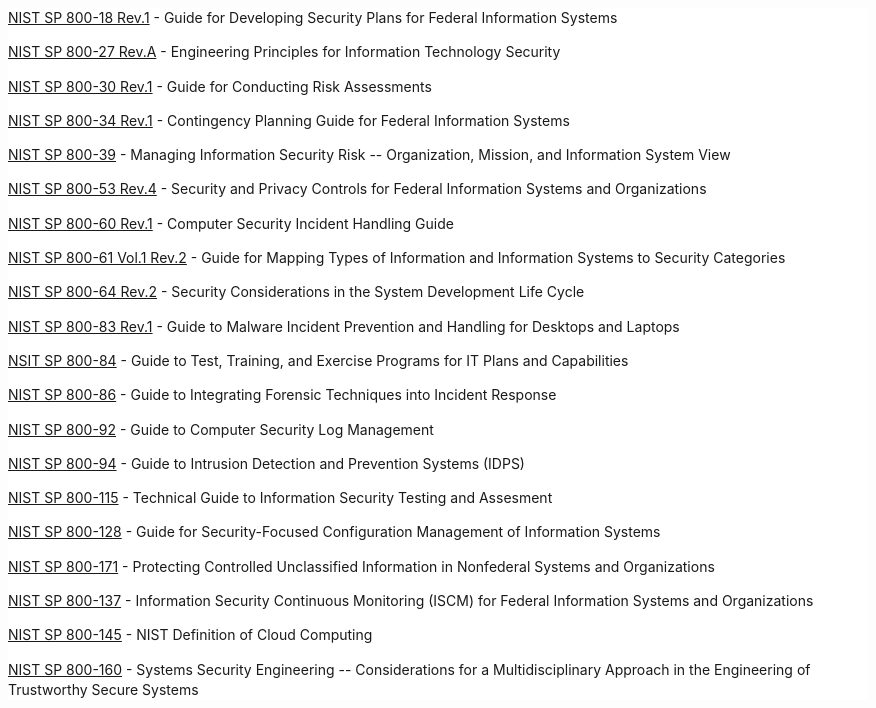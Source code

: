 
[NIST SP 800-18 Rev.1](https://nvlpubs.nist.gov/nistpubs/Legacy/SP/nistspecialpublication800-18r1.pdf) - Guide for Developing Security Plans for Federal Information Systems

[NIST SP 800-27 Rev.A](https://nvlpubs.nist.gov/nistpubs/Legacy/SP/nistspecialpublication800-27ra.pdf) - Engineering Principles for Information Technology Security

[NIST SP 800-30 Rev.1](https://nvlpubs.nist.gov/nistpubs/Legacy/SP/nistspecialpublication800-30r1.pdf) - Guide for Conducting Risk Assessments

[NIST SP 800-34 Rev.1](https://csrc.nist.gov/publications/detail/sp/800-34/rev-1/final) - Contingency Planning Guide for Federal Information Systems


[NIST SP 800-39](https://nvlpubs.nist.gov/nistpubs/Legacy/SP/nistspecialpublication800-39.pdf) - Managing Information Security Risk -- Organization, Mission, and Information System View

[NIST SP 800-53 Rev.4](https://csrc.nist.gov/publications/detail/sp/800-53/rev-4/final) - Security and Privacy Controls for Federal Information Systems and Organizations<br>

[NIST SP 800-60 Rev.1](https://csrc.nist.gov/publications/detail/sp/800-61/rev-2/final) - Computer Security Incident Handling Guide<br>

[NIST SP 800-61 Vol.1 Rev.2](https://nvlpubs.nist.gov/nistpubs/Legacy/SP/nistspecialpublication800-60v1r1.pdf) - Guide for Mapping Types of Information and Information Systems to Security Categories<br>

[NIST SP 800-64 Rev.2](https://nvlpubs.nist.gov/nistpubs/Legacy/SP/nistspecialpublication800-64r2.pdf) - Security Considerations in the System Development Life Cycle

[NIST SP 800-83 Rev.1](https://csrc.nist.gov/publications/detail/sp/800-83/rev-1/final) - Guide to Malware Incident Prevention and Handling for Desktops and Laptops<br>

[NSIT SP 800-84](https://csrc.nist.gov/publications/detail/sp/800-84/final) - Guide to Test, Training, and Exercise Programs for IT Plans and Capabilities<br>

[NIST SP 800-86](https://csrc.nist.gov/publications/detail/sp/800-86/final) - Guide to Integrating Forensic Techniques into Incident Response<br>

[NIST SP 800-92](https://csrc.nist.gov/publications/detail/sp/800-92/final) - Guide to Computer Security Log Management<br>

[NIST SP 800-94](https://csrc.nist.gov/publications/detail/sp/800-94/rev-1/draft) - Guide to Intrusion Detection and Prevention Systems (IDPS)<br>

[NIST SP 800-115](https://csrc.nist.gov/publications/detail/sp/800-115/final) - Technical Guide to Information Security Testing and Assesment<br>

[NIST SP 800-128](https://csrc.nist.gov/publications/detail/sp/800-128/final) - Guide for Security-Focused Configuration Management of Information Systems<br>

[NIST SP 800-171](https://csrc.nist.gov/publications/detail/sp/800-171/rev-1/final) - Protecting Controlled Unclassified Information in Nonfederal Systems and Organizations<br>

[NIST SP 800-137](https://nvlpubs.nist.gov/nistpubs/Legacy/SP/nistspecialpublication800-137.pdf) - Information Security Continuous Monitoring (ISCM) for Federal Information Systems and Organizations

[NIST SP 800-145](https://nvlpubs.nist.gov/nistpubs/Legacy/SP/nistspecialpublication800-145.pdf) - NIST Definition of Cloud Computing

[NIST SP 800-160](https://nvlpubs.nist.gov/nistpubs/SpecialPublications/NIST.SP.800-160v1.pdf) - Systems Security Engineering -- Considerations for a Multidisciplinary Approach in the Engineering of Trustworthy Secure Systems
